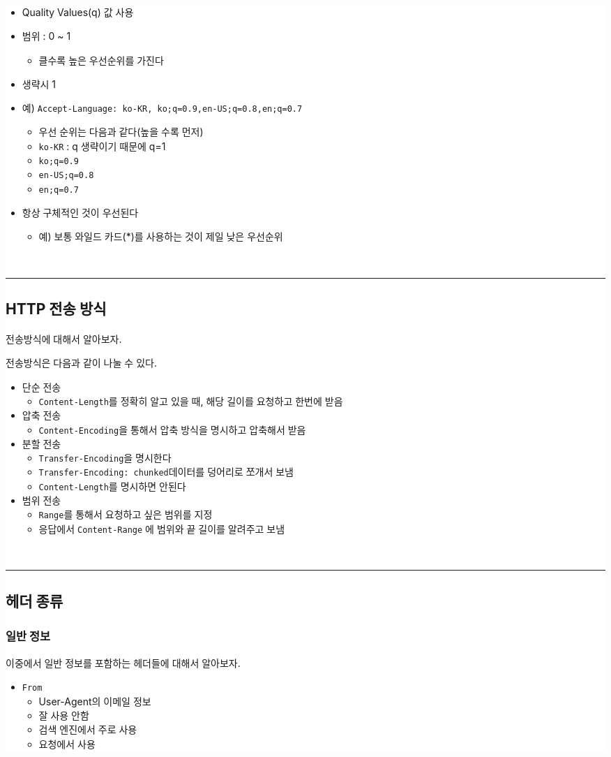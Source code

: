 * Quality Values(q) 값 사용
* 범위 : 0 ~ 1
  * 클수록 높은 우선순위를 가진다
* 생략시 1



* 예) ```Accept-Language: ko-KR, ko;q=0.9,en-US;q=0.8,en;q=0.7```
  * 우선 순위는 다음과 같다(높을 수록 먼저)
  * ```ko-KR``` : q 생략이기 때문에 q=1
  * ```ko;q=0.9```
  * ```en-US;q=0.8```
  * ```en;q=0.7```



* 항상 구체적인 것이 우선된다
  * 예) 보통 와일드 카드(*)를 사용하는 것이 제일 낮은 우선순위

<br>

---

## HTTP 전송 방식

전송방식에 대해서 알아보자.

전송방식은 다음과 같이 나눌 수 있다.

* 단순 전송
  * ```Content-Length```를 정확히 알고 있을 때, 해당 길이를 요청하고 한번에 받음
* 압축 전송
  * ```Content-Encoding```을 통해서 압축 방식을 명시하고 압축해서 받음
* 분할 전송
  * ```Transfer-Encoding```을 명시한다
  * ```Transfer-Encoding: chunked```데이터를 덩어리로 쪼개서 보냄
  * ```Content-Length```를 명시하면 안된다
* 범위 전송
  * ```Range```를 통해서 요청하고 싶은 범위를 지정
  * 응답에서 ```Content-Range``` 에 범위와 끝 길이를 알려주고 보냄

<br>

---

## 헤더 종류

### 일반 정보

이중에서 일반 정보를 포함하는 헤더들에 대해서 알아보자.

* ```From``` 
  * User-Agent의 이메일 정보
  * 잘 사용 안함
  * 검색 엔진에서 주로 사용
  * 요청에서 사용
